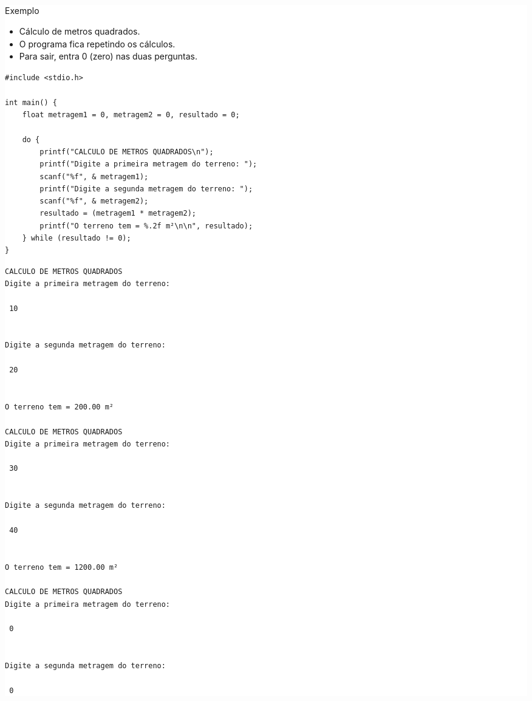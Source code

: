 Exemplo

- Cálculo de metros quadrados.
- O programa fica repetindo os cálculos.
- Para sair, entra 0 (zero) nas duas perguntas.


```text/x-csrc
#include <stdio.h>

int main() {
    float metragem1 = 0, metragem2 = 0, resultado = 0;

    do {
        printf("CALCULO DE METROS QUADRADOS\n");
        printf("Digite a primeira metragem do terreno: ");
        scanf("%f", & metragem1);
        printf("Digite a segunda metragem do terreno: ");
        scanf("%f", & metragem2);
        resultado = (metragem1 * metragem2);
        printf("O terreno tem = %.2f m²\n\n", resultado);
    } while (resultado != 0);
}
```

    CALCULO DE METROS QUADRADOS
    Digite a primeira metragem do terreno: 

     10


    Digite a segunda metragem do terreno: 

     20


    O terreno tem = 200.00 m²
    
    CALCULO DE METROS QUADRADOS
    Digite a primeira metragem do terreno: 

     30


    Digite a segunda metragem do terreno: 

     40


    O terreno tem = 1200.00 m²
    
    CALCULO DE METROS QUADRADOS
    Digite a primeira metragem do terreno: 

     0


    Digite a segunda metragem do terreno: 

     0

